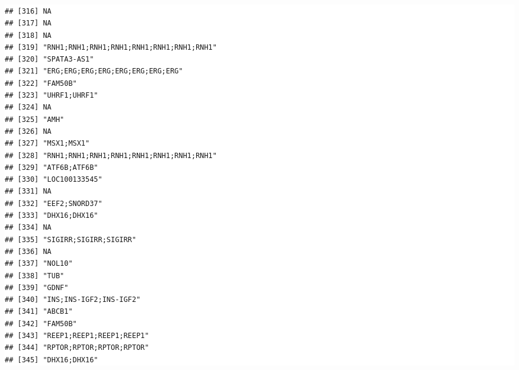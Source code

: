     ## [316] NA                                                              
    ## [317] NA                                                              
    ## [318] NA                                                              
    ## [319] "RNH1;RNH1;RNH1;RNH1;RNH1;RNH1;RNH1;RNH1"                       
    ## [320] "SPATA3-AS1"                                                    
    ## [321] "ERG;ERG;ERG;ERG;ERG;ERG;ERG;ERG"                               
    ## [322] "FAM50B"                                                        
    ## [323] "UHRF1;UHRF1"                                                   
    ## [324] NA                                                              
    ## [325] "AMH"                                                           
    ## [326] NA                                                              
    ## [327] "MSX1;MSX1"                                                     
    ## [328] "RNH1;RNH1;RNH1;RNH1;RNH1;RNH1;RNH1;RNH1"                       
    ## [329] "ATF6B;ATF6B"                                                   
    ## [330] "LOC100133545"                                                  
    ## [331] NA                                                              
    ## [332] "EEF2;SNORD37"                                                  
    ## [333] "DHX16;DHX16"                                                   
    ## [334] NA                                                              
    ## [335] "SIGIRR;SIGIRR;SIGIRR"                                          
    ## [336] NA                                                              
    ## [337] "NOL10"                                                         
    ## [338] "TUB"                                                           
    ## [339] "GDNF"                                                          
    ## [340] "INS;INS-IGF2;INS-IGF2"                                         
    ## [341] "ABCB1"                                                         
    ## [342] "FAM50B"                                                        
    ## [343] "REEP1;REEP1;REEP1;REEP1"                                       
    ## [344] "RPTOR;RPTOR;RPTOR;RPTOR"                                       
    ## [345] "DHX16;DHX16"                                                   